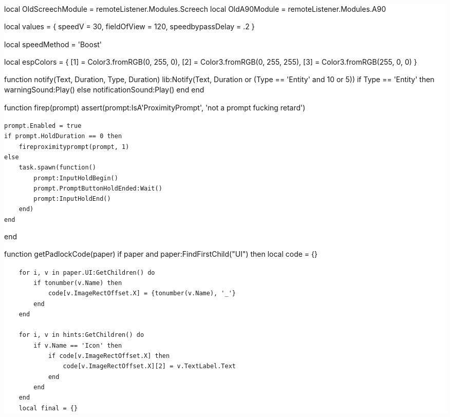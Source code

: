 local OldScreechModule = remoteListener.Modules.Screech
local OldA90Module = remoteListener.Modules.A90

local values = {
    speedV = 30,
    fieldOfView = 120,
    speedbypassDelay = .2
}

local speedMethod = 'Boost'

local espColors = {
    [1] = Color3.fromRGB(0, 255, 0),
    [2] = Color3.fromRGB(0, 255, 255),
    [3] = Color3.fromRGB(255, 0, 0)
}

function notify(Text, Duration, Type, Duration)
    lib:Notify(Text, Duration or (Type == 'Entity' and 10 or 5))
    if Type == 'Entity' then warningSound:Play() else notificationSound:Play() end
end

function firep(prompt)
    assert(prompt:IsA'ProximityPrompt', 'not a prompt fucking retard')
    
    prompt.Enabled = true
    if prompt.HoldDuration == 0 then
        fireproximityprompt(prompt, 1)
    else
        task.spawn(function()
            prompt:InputHoldBegin()
            prompt.PromptButtonHoldEnded:Wait()
            prompt:InputHoldEnd()
        end)
    end
end

function getPadlockCode(paper)
    if paper and paper:FindFirstChild("UI") then
        local code = {}

        for i, v in paper.UI:GetChildren() do
            if tonumber(v.Name) then
                code[v.ImageRectOffset.X] = {tonumber(v.Name), '_'}
            end
        end
        
        for i, v in hints:GetChildren() do
            if v.Name == 'Icon' then
                if code[v.ImageRectOffset.X] then
                    code[v.ImageRectOffset.X][2] = v.TextLabel.Text
                end
            end
        end
        local final = {}
        